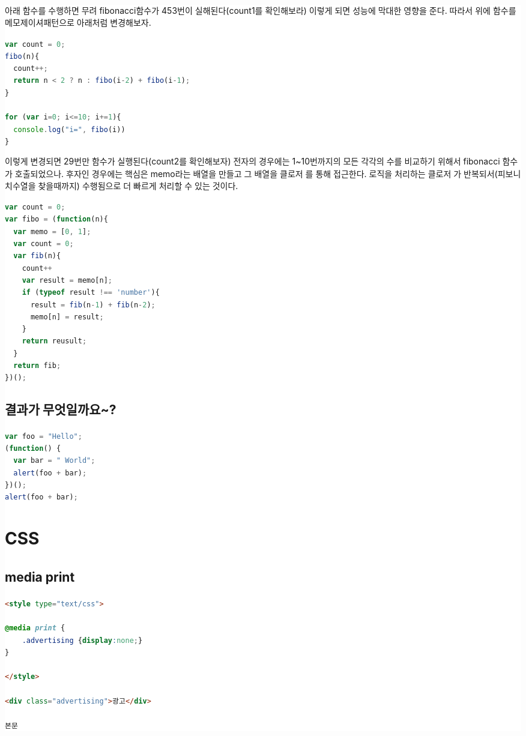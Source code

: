 
아래 함수를 수행하면 무려 fibonacci함수가 453번이 실해된다(count1를 확인해보라) 이렇게 되면 성능에 막대한 영향을 준다. 따라서 위에 함수를 메모제이셔패턴으로 아래처럼 변경해보자.
```javascript
var count = 0;
fibo(n){
  count++;
  return n < 2 ? n : fibo(i-2) + fibo(i-1);
}

for (var i=0; i<=10; i+=1){
  console.log("i=", fibo(i))
}
```
이렇게 변경되면 29번만 함수가 실행된다(count2를 확인해보자) 전자의 경우에는 1~10번까지의 모든 각각의 수를 비교하기 위해서 fibonacci 함수가 호출되었으나. 후자인 경우에는 핵심은 memo라는 배열을 만들고 그 배열을 클로저 를 통해 접근한다. 로직을 처리하는 클로저 가 반복되서(피보니치수열을 찾을때까지) 수행됨으로 더 빠르게 처리할 수 있는 것이다.
```javascript
var count = 0;
var fibo = (function(n){
  var memo = [0, 1];
  var count = 0;
  var fib(n){
    count++
    var result = memo[n];
    if (typeof result !== 'number'){
      result = fib(n-1) + fib(n-2);
      memo[n] = result;
    }
    return reusult;
  }
  return fib;
})();

```

## 결과가 무엇일까요~?
```javascript
var foo = "Hello";
(function() {
  var bar = " World";
  alert(foo + bar);
})();
alert(foo + bar);
```

# CSS

## media print
```html
<style type="text/css">

@media print {
    .advertising {display:none;}
}

</style>

<div class="advertising">광고</div>

본문
```

